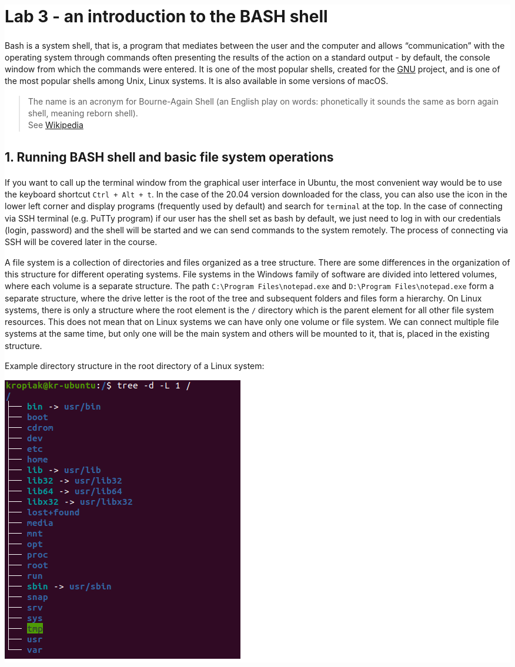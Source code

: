 # Lab 3 - an introduction to the BASH shell

Bash is a system shell, that is, a program that mediates between the user and the computer and allows “communication” with the operating system through commands often presenting the results of the action on a standard output - by default, the console window from which the commands were entered. It is one of the most popular shells, created for the [GNU](https://en.wikipedia.org/wiki/GNU) project, and is one of the most popular shells among Unix, Linux systems. It is also available in some versions of macOS.

> The name is an acronym for Bourne-Again Shell (an English play on words: phonetically it sounds the same as born again shell, meaning reborn shell).  
See [Wikipedia](https://en.wikipedia.org/wiki/Bash_(Unix_shell))

## 1. Running BASH shell and basic file system operations

If you want to call up the terminal window from the graphical user interface in Ubuntu, the most convenient way would be to use the keyboard shortcut `Ctrl + Alt + t`. In the case of the 20.04 version downloaded for the class, you can also use the icon in the lower left corner and display programs (frequently used by default) and search for `terminal` at the top. In the case of connecting via SSH terminal (e.g. PuTTy program) if our user has the shell set as bash by default, we just need to log in with our credentials (login, password) and the shell will be started and we can send commands to the system remotely. The process of connecting via SSH will be covered later in the course.

A file system is a collection of directories and files organized as a tree structure. There are some differences in the organization of this structure for different operating systems. File systems in the Windows family of software are divided into lettered volumes, where each volume is a separate structure. The path `C:\Program Files\notepad.exe` and `D:\Program Files\notepad.exe` form a separate structure, where the drive letter is the root of the tree and subsequent folders and files form a hierarchy. On Linux systems, there is only a structure where the root element is the `/` directory which is the parent element for all other file system resources. This does not mean that on Linux systems we can have only one volume or file system. We can connect multiple file systems at the same time, but only one will be the main system and others will be mounted to it, that is, placed in the existing structure.

Example directory structure in the root directory of a Linux system:

![tree](tree.png)
